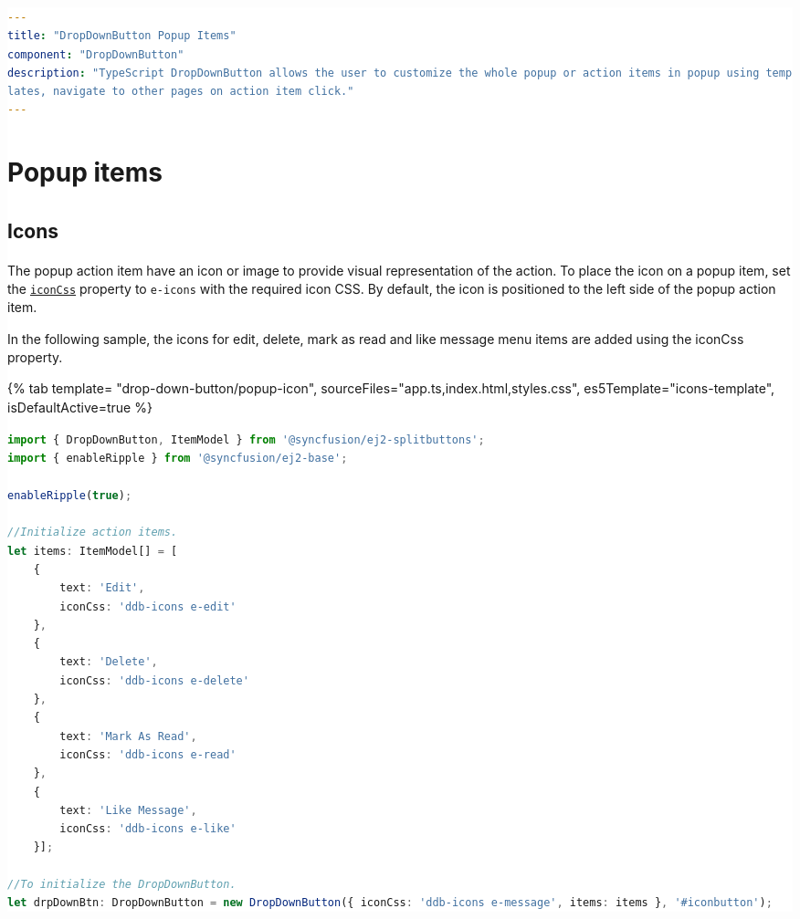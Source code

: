 ```yaml
---
title: "DropDownButton Popup Items"
component: "DropDownButton"
description: "TypeScript DropDownButton allows the user to customize the whole popup or action items in popup using templates, navigate to other pages on action item click."
---
```


# Popup items

## Icons

The popup action item have an icon or image to provide visual representation of the action. To place the icon on a popup item,
set the [`iconCss`](../api/drop-down-button#iconcss) property to `e-icons` with the required icon CSS. By default, the icon is
positioned to the left side of the popup action item.

In the following sample, the icons for edit, delete, mark as read  and like message menu items are
added using the iconCss property.

{% tab template= "drop-down-button/popup-icon", sourceFiles="app.ts,index.html,styles.css", es5Template="icons-template", isDefaultActive=true %}

```typescript
import { DropDownButton, ItemModel } from '@syncfusion/ej2-splitbuttons';
import { enableRipple } from '@syncfusion/ej2-base';

enableRipple(true);

//Initialize action items.
let items: ItemModel[] = [
    {
        text: 'Edit',
        iconCss: 'ddb-icons e-edit'
    },
    {
        text: 'Delete',
        iconCss: 'ddb-icons e-delete'
    },
    {
        text: 'Mark As Read',
        iconCss: 'ddb-icons e-read'
    },
    {
        text: 'Like Message',
        iconCss: 'ddb-icons e-like'
    }];

//To initialize the DropDownButton.
let drpDownBtn: DropDownButton = new DropDownButton({ iconCss: 'ddb-icons e-message', items: items }, '#iconbutton');

```
